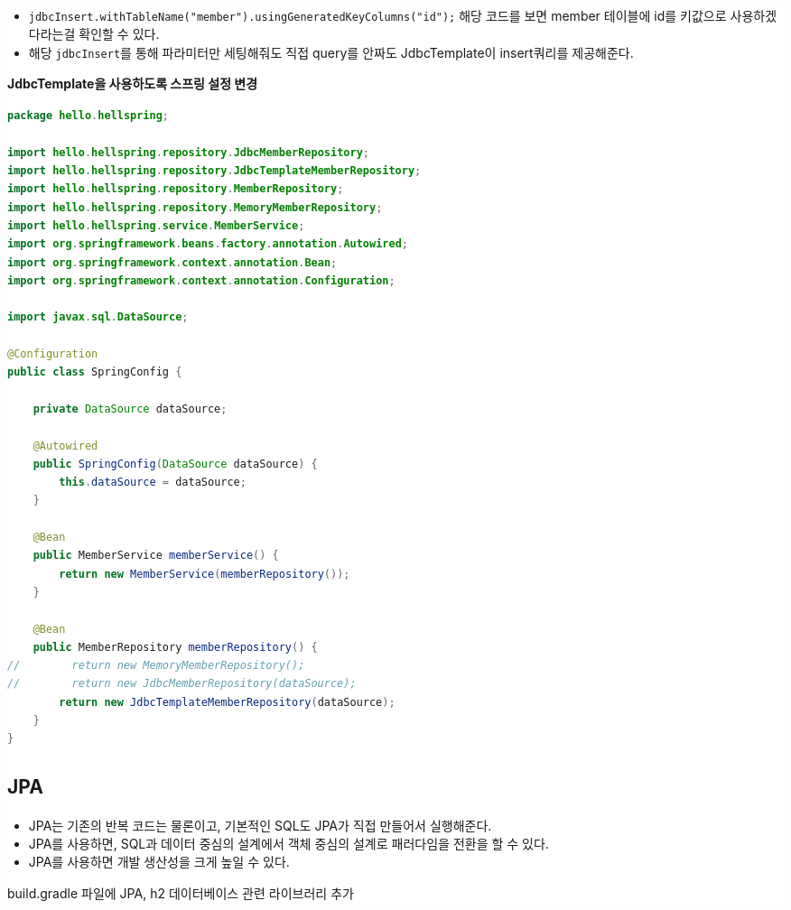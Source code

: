 

- `jdbcInsert.withTableName("member").usingGeneratedKeyColumns("id");` 해당 코드를 보면 member 테이블에 id를 키값으로 사용하겠다라는걸 확인할 수 있다.
- 해당 `jdbcInsert`를 통해 파라미터만 세팅해줘도 직접 query를 안짜도 JdbcTemplate이 insert쿼리를 제공해준다.

**JdbcTemplate을 사용하도록 스프링 설정 변경**

```java
package hello.hellspring;

import hello.hellspring.repository.JdbcMemberRepository;
import hello.hellspring.repository.JdbcTemplateMemberRepository;
import hello.hellspring.repository.MemberRepository;
import hello.hellspring.repository.MemoryMemberRepository;
import hello.hellspring.service.MemberService;
import org.springframework.beans.factory.annotation.Autowired;
import org.springframework.context.annotation.Bean;
import org.springframework.context.annotation.Configuration;

import javax.sql.DataSource;

@Configuration
public class SpringConfig {

    private DataSource dataSource;

    @Autowired
    public SpringConfig(DataSource dataSource) {
        this.dataSource = dataSource;
    }

    @Bean
    public MemberService memberService() {
        return new MemberService(memberRepository());
    }

    @Bean
    public MemberRepository memberRepository() {
//        return new MemoryMemberRepository();
//        return new JdbcMemberRepository(dataSource);
        return new JdbcTemplateMemberRepository(dataSource);
    }
}
```

## JPA

- JPA는 기존의 반복 코드는 물론이고, 기본적인 SQL도 JPA가 직접 만들어서 실행해준다.
- JPA를 사용하면, SQL과 데이터 중심의 설계에서 객체 중심의 설계로 패러다임을 전환을 할 수 있다.
- JPA를 사용하면 개발 생산성을 크게 높일 수 있다.

build.gradle 파일에 JPA, h2 데이터베이스 관련 라이브러리 추가
